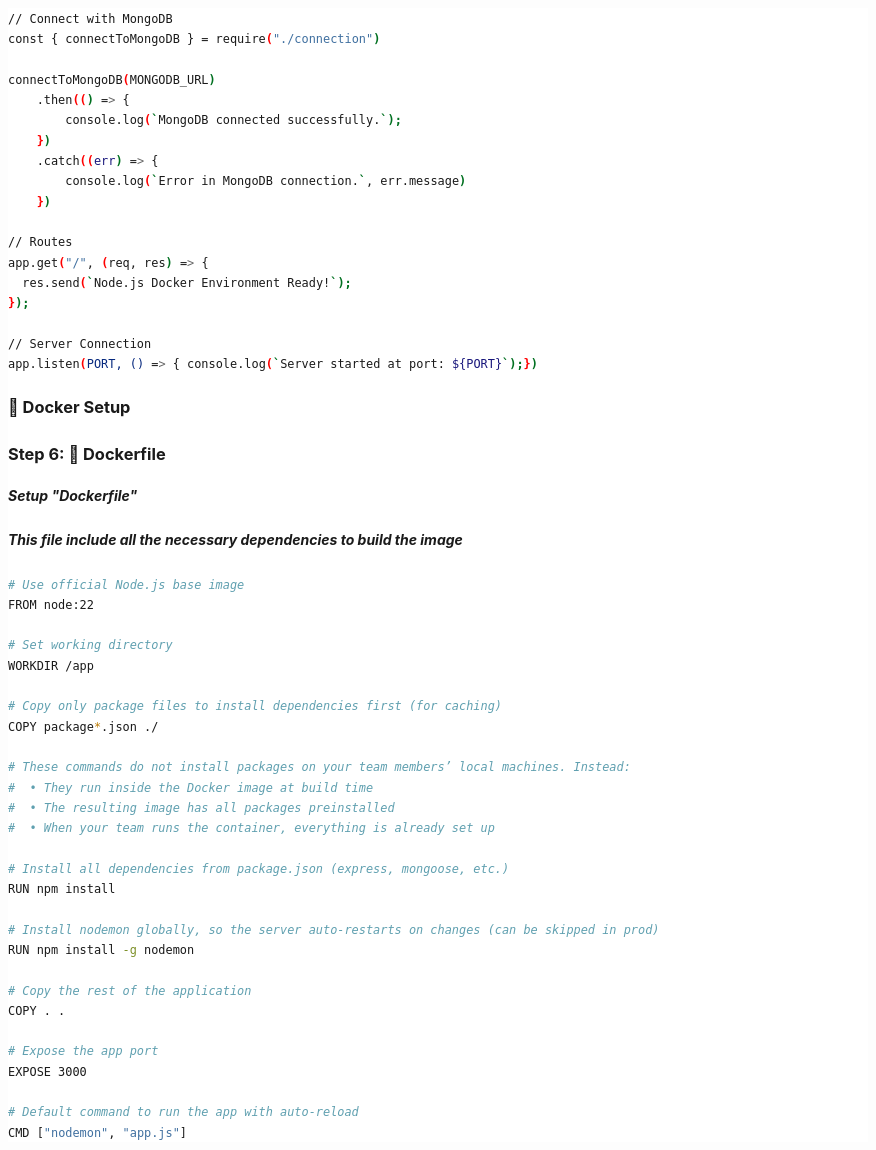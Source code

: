 ```bash
// Connect with MongoDB
const { connectToMongoDB } = require("./connection")

connectToMongoDB(MONGODB_URL)
    .then(() => {
        console.log(`MongoDB connected successfully.`);
    })
    .catch((err) => {
        console.log(`Error in MongoDB connection.`, err.message)
    })

// Routes
app.get("/", (req, res) => {
  res.send(`Node.js Docker Environment Ready!`);
});

// Server Connection
app.listen(PORT, () => { console.log(`Server started at port: ${PORT}`);})
```

### 🧩 Docker Setup

### Step 6: 🐳 Dockerfile
#####   Setup "Dockerfile"
#####   This file include all the necessary dependencies to build the image
```bash
# Use official Node.js base image
FROM node:22

# Set working directory
WORKDIR /app

# Copy only package files to install dependencies first (for caching)
COPY package*.json ./

# These commands do not install packages on your team members’ local machines. Instead:
#  • They run inside the Docker image at build time
#  • The resulting image has all packages preinstalled
#  • When your team runs the container, everything is already set up

# Install all dependencies from package.json (express, mongoose, etc.)
RUN npm install

# Install nodemon globally, so the server auto-restarts on changes (can be skipped in prod)
RUN npm install -g nodemon

# Copy the rest of the application
COPY . .

# Expose the app port
EXPOSE 3000

# Default command to run the app with auto-reload
CMD ["nodemon", "app.js"]
```
